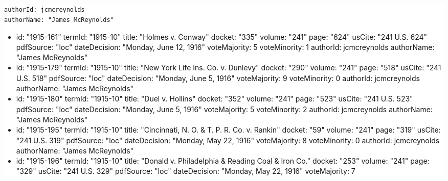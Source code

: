     authorId: jcmcreynolds
    authorName: "James McReynolds"
  - id: "1915-161"
    termId: "1915-10"
    title: "Holmes v. Conway"
    docket: "335"
    volume: "241"
    page: "624"
    usCite: "241 U.S. 624"
    pdfSource: "loc"
    dateDecision: "Monday, June 12, 1916"
    voteMajority: 5
    voteMinority: 1
    authorId: jcmcreynolds
    authorName: "James McReynolds"
  - id: "1915-179"
    termId: "1915-10"
    title: "New York Life Ins. Co. v. Dunlevy"
    docket: "290"
    volume: "241"
    page: "518"
    usCite: "241 U.S. 518"
    pdfSource: "loc"
    dateDecision: "Monday, June 5, 1916"
    voteMajority: 9
    voteMinority: 0
    authorId: jcmcreynolds
    authorName: "James McReynolds"
  - id: "1915-180"
    termId: "1915-10"
    title: "Duel v. Hollins"
    docket: "352"
    volume: "241"
    page: "523"
    usCite: "241 U.S. 523"
    pdfSource: "loc"
    dateDecision: "Monday, June 5, 1916"
    voteMajority: 5
    voteMinority: 2
    authorId: jcmcreynolds
    authorName: "James McReynolds"
  - id: "1915-195"
    termId: "1915-10"
    title: "Cincinnati, N. O. &amp; T. P. R. Co. v. Rankin"
    docket: "59"
    volume: "241"
    page: "319"
    usCite: "241 U.S. 319"
    pdfSource: "loc"
    dateDecision: "Monday, May 22, 1916"
    voteMajority: 8
    voteMinority: 0
    authorId: jcmcreynolds
    authorName: "James McReynolds"
  - id: "1915-196"
    termId: "1915-10"
    title: "Donald v. Philadelphia &amp; Reading Coal &amp; Iron Co."
    docket: "253"
    volume: "241"
    page: "329"
    usCite: "241 U.S. 329"
    pdfSource: "loc"
    dateDecision: "Monday, May 22, 1916"
    voteMajority: 7